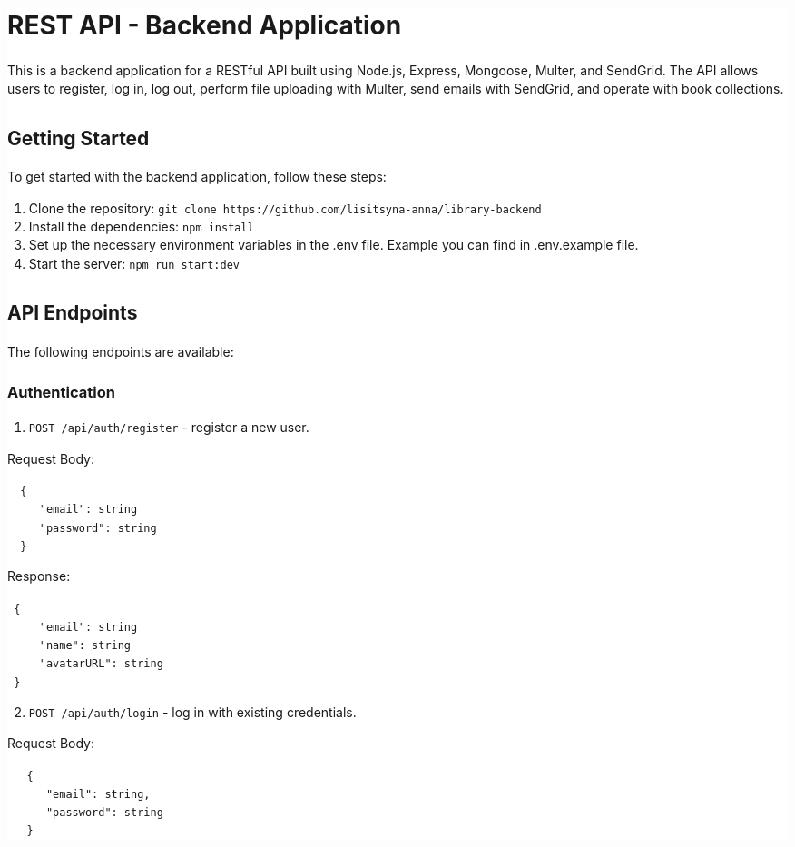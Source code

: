 # REST API - Backend Application

This is a backend application for a RESTful API built using Node.js, Express, Mongoose, Multer, and
SendGrid. The API allows users to register, log in, log out, perform file uploading with Multer,
send emails with SendGrid, and operate with book collections.

## Getting Started

To get started with the backend application, follow these steps:

1. Clone the repository: `git clone https://github.com/lisitsyna-anna/library-backend`
2. Install the dependencies: `npm install`
3. Set up the necessary environment variables in the .env file. Example you can find in .env.example
   file.
4. Start the server: `npm run start:dev`

## API Endpoints

The following endpoints are available:

### Authentication

1. `POST /api/auth/register` - register a new user.

Request Body:

```
  {
     "email": string
     "password": string
  }
```

Response:

```
 {
     "email": string
     "name": string
     "avatarURL": string
 }

```

2. `POST /api/auth/login` - log in with existing credentials.

Request Body:

```
   {
      "email": string,
      "password": string
   }
```
